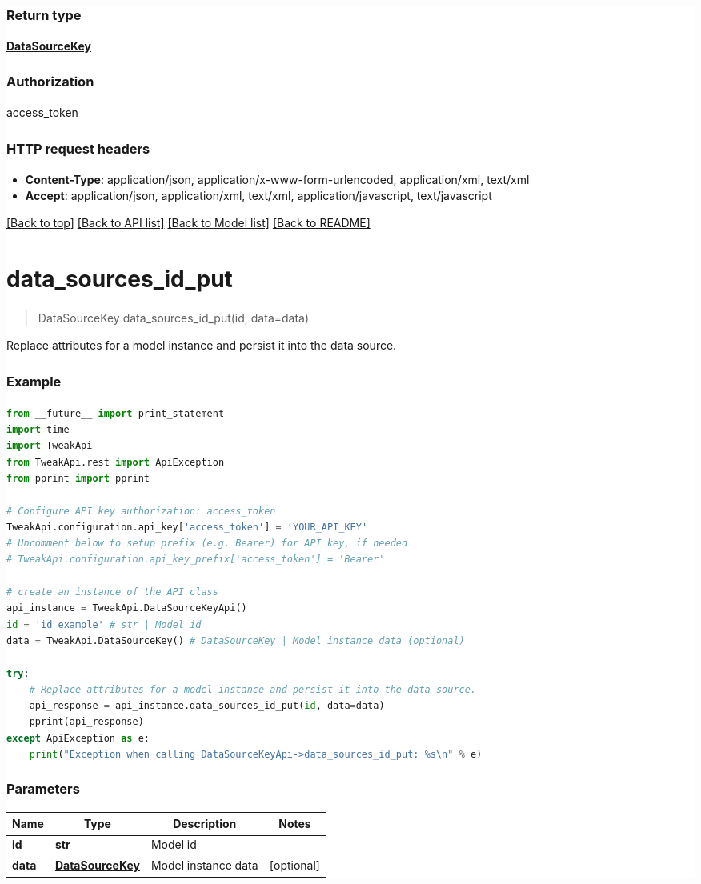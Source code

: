 ### Return type

[**DataSourceKey**](DataSourceKey.md)

### Authorization

[access_token](../README.md#access_token)

### HTTP request headers

 - **Content-Type**: application/json, application/x-www-form-urlencoded, application/xml, text/xml
 - **Accept**: application/json, application/xml, text/xml, application/javascript, text/javascript

[[Back to top]](#) [[Back to API list]](../README.md#documentation-for-api-endpoints) [[Back to Model list]](../README.md#documentation-for-models) [[Back to README]](../README.md)

# **data_sources_id_put**
> DataSourceKey data_sources_id_put(id, data=data)

Replace attributes for a model instance and persist it into the data source.

### Example 
```python
from __future__ import print_statement
import time
import TweakApi
from TweakApi.rest import ApiException
from pprint import pprint

# Configure API key authorization: access_token
TweakApi.configuration.api_key['access_token'] = 'YOUR_API_KEY'
# Uncomment below to setup prefix (e.g. Bearer) for API key, if needed
# TweakApi.configuration.api_key_prefix['access_token'] = 'Bearer'

# create an instance of the API class
api_instance = TweakApi.DataSourceKeyApi()
id = 'id_example' # str | Model id
data = TweakApi.DataSourceKey() # DataSourceKey | Model instance data (optional)

try: 
    # Replace attributes for a model instance and persist it into the data source.
    api_response = api_instance.data_sources_id_put(id, data=data)
    pprint(api_response)
except ApiException as e:
    print("Exception when calling DataSourceKeyApi->data_sources_id_put: %s\n" % e)
```

### Parameters

Name | Type | Description  | Notes
------------- | ------------- | ------------- | -------------
 **id** | **str**| Model id | 
 **data** | [**DataSourceKey**](DataSourceKey.md)| Model instance data | [optional] 
